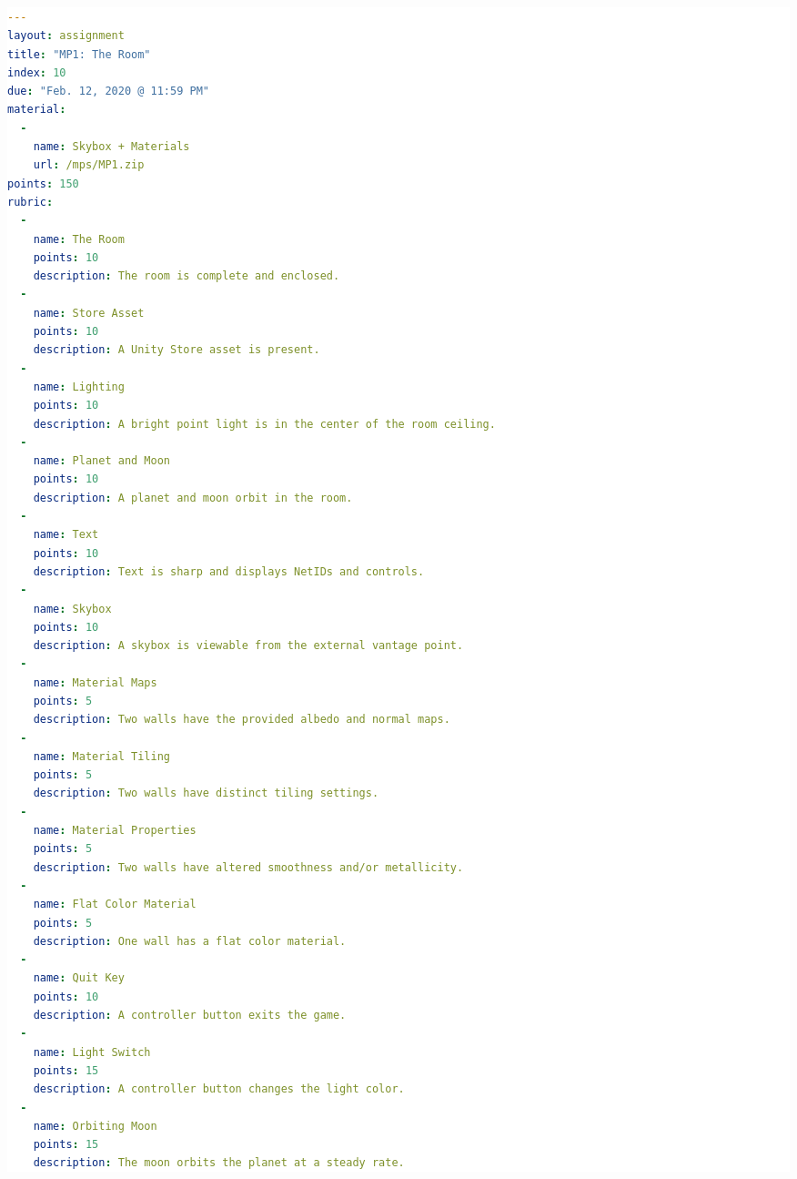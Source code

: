 ```yaml
---
layout: assignment
title: "MP1: The Room"
index: 10
due: "Feb. 12, 2020 @ 11:59 PM"
material:
  -
    name: Skybox + Materials
    url: /mps/MP1.zip
points: 150
rubric:
  -
    name: The Room
    points: 10
    description: The room is complete and enclosed.
  -
    name: Store Asset
    points: 10
    description: A Unity Store asset is present.
  - 
    name: Lighting
    points: 10
    description: A bright point light is in the center of the room ceiling.
  - 
    name: Planet and Moon
    points: 10
    description: A planet and moon orbit in the room.
  - 
    name: Text
    points: 10
    description: Text is sharp and displays NetIDs and controls.
  -
    name: Skybox
    points: 10
    description: A skybox is viewable from the external vantage point.
  -
    name: Material Maps
    points: 5
    description: Two walls have the provided albedo and normal maps.
  -
    name: Material Tiling
    points: 5
    description: Two walls have distinct tiling settings.
  -
    name: Material Properties
    points: 5
    description: Two walls have altered smoothness and/or metallicity.
  -
    name: Flat Color Material
    points: 5
    description: One wall has a flat color material.
  -
    name: Quit Key
    points: 10
    description: A controller button exits the game.
  -
    name: Light Switch
    points: 15
    description: A controller button changes the light color.
  -
    name: Orbiting Moon
    points: 15
    description: The moon orbits the planet at a steady rate.
```